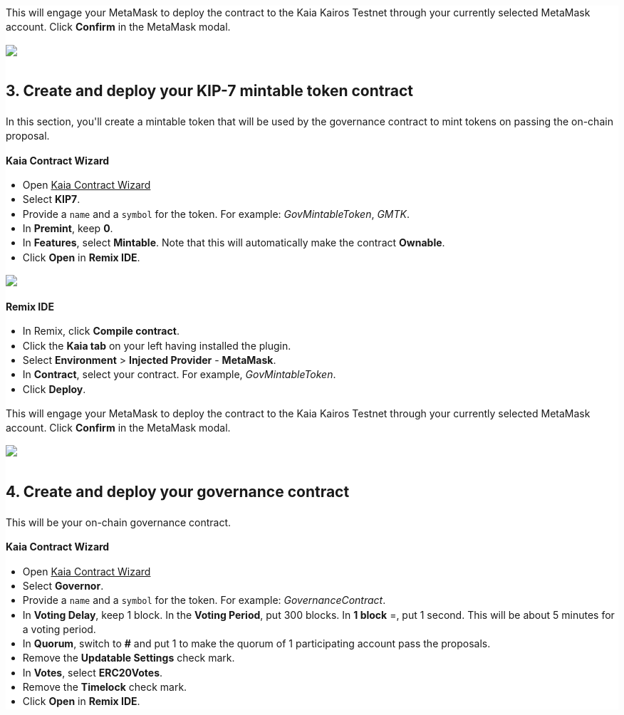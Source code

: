 This will engage your MetaMask to deploy the contract to the Kaia Kairos Testnet through your currently selected MetaMask account. Click **Confirm** in the MetaMask modal.

![](/images/dao/daoRemixGovtToken.png)

## 3. Create and deploy your KIP-7 mintable token contract <a id="Create and deploy your KIP-7 mintable token contract"></a>

In this section, you'll create a mintable token that will be used by the governance contract to mint tokens on passing the on-chain proposal.

**Kaia Contract Wizard**

* Open [Kaia Contract Wizard](https://wizard.klaytn.foundation/)
* Select **KIP7**.
* Provide a `name` and a `symbol` for the token. For example: *GovMintableToken*, *GMTK*.
* In **Premint**, keep **0**.
* In **Features**, select **Mintable**. Note that this will automatically make the contract **Ownable**.
* Click **Open** in **Remix IDE**.

![](/images/dao/daoGovMintToken.png)

**Remix IDE**

* In Remix, click **Compile contract**.
* Click the **Kaia tab** on your left having installed the plugin.
* Select **Environment** > **Injected Provider** - **MetaMask**.
* In **Contract**, select your contract. For example, *GovMintableToken*.
* Click **Deploy**.
  
This will engage your MetaMask to deploy the contract to the Kaia Kairos Testnet through your currently selected MetaMask account. Click **Confirm** in the MetaMask modal.

![](/images/dao/daoRemixGovtMintToken.png)

## 4. Create and deploy your governance contract <a id="Create and deploy your governance contract"></a>

This will be your on-chain governance contract.

**Kaia Contract Wizard**

* Open [Kaia Contract Wizard](https://wizard.klaytn.foundation/)
* Select **Governor**.
* Provide a `name` and a `symbol` for the token. For example: *GovernanceContract*.
* In **Voting Delay**, keep 1 block. In the **Voting Period**, put 300 blocks. In **1 block** =, put 1 second. This will be about 5 minutes for a voting period.
* In **Quorum**, switch to **#** and put 1 to make the quorum of 1 participating account pass the proposals.
* Remove the **Updatable Settings** check mark.
* In **Votes**, select **ERC20Votes**.
* Remove the **Timelock** check mark.
* Click **Open** in **Remix IDE**.
